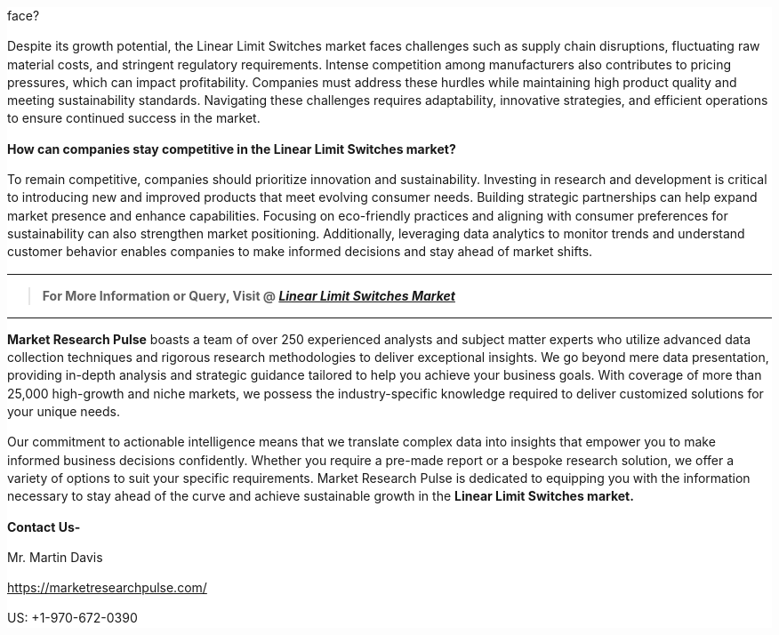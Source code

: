 face?</strong></p><p>Despite its growth potential, the Linear Limit Switches market faces challenges such as supply chain disruptions, fluctuating raw material costs, and stringent regulatory requirements. Intense competition among manufacturers also contributes to pricing pressures, which can impact profitability. Companies must address these hurdles while maintaining high product quality and meeting sustainability standards. Navigating these challenges requires adaptability, innovative strategies, and efficient operations to ensure continued success in the market.</p><p><strong>How can companies stay competitive in the Linear Limit Switches market?</strong></p><p>To remain competitive, companies should prioritize innovation and sustainability. Investing in research and development is critical to introducing new and improved products that meet evolving consumer needs. Building strategic partnerships can help expand market presence and enhance capabilities. Focusing on eco-friendly practices and aligning with consumer preferences for sustainability can also strengthen market positioning. Additionally, leveraging data analytics to monitor trends and understand customer behavior enables companies to make informed decisions and stay ahead of market shifts.</p><hr /><blockquote><p><strong>For More Information or Query, Visit @&nbsp;<em><a href="https://marketresearchpulse.com/report/148566/linear-limit-switches-market?utm_source=Linkedin&utm_medium=021">Linear Limit Switches Market</a></em></strong></p></blockquote><hr /><p><strong>Market Research Pulse</strong> boasts a team of over 250 experienced analysts and subject matter experts who utilize advanced data collection techniques and rigorous research methodologies to deliver exceptional insights. We go beyond mere data presentation, providing in-depth analysis and strategic guidance tailored to help you achieve your business goals. With coverage of more than 25,000 high-growth and niche markets, we possess the industry-specific knowledge required to deliver customized solutions for your unique needs.</p><p>Our commitment to actionable intelligence means that we translate complex data into insights that empower you to make informed business decisions confidently. Whether you require a pre-made report or a bespoke research solution, we offer a variety of options to suit your specific requirements. Market Research Pulse is dedicated to equipping you with the information necessary to stay ahead of the curve and achieve sustainable growth in the <strong>Linear Limit Switches market.</strong></p><p><strong>Contact Us-</strong></p><p>Mr. Martin Davis</p><p>https://marketresearchpulse.com/</p><p>US: +1-970-672-0390</p>
